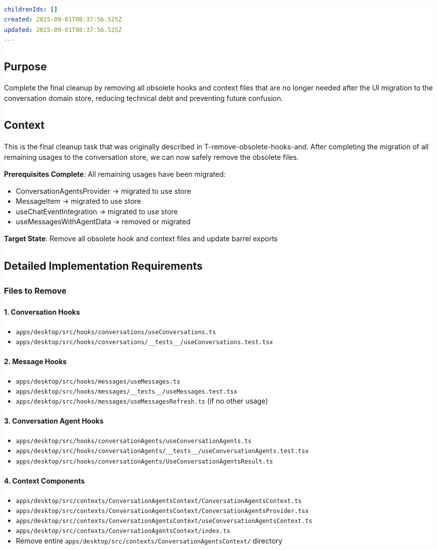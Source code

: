 ```yaml
childrenIds: []
created: 2025-09-01T08:37:56.525Z
updated: 2025-09-01T08:37:56.525Z
---
```


## Purpose

Complete the final cleanup by removing all obsolete hooks and context files that are no longer needed after the UI migration to the conversation domain store, reducing technical debt and preventing future confusion.

## Context

This is the final cleanup task that was originally described in T-remove-obsolete-hooks-and. After completing the migration of all remaining usages to the conversation store, we can now safely remove the obsolete files.

**Prerequisites Complete**: All remaining usages have been migrated:

- ConversationAgentsProvider → migrated to use store
- MessageItem → migrated to use store
- useChatEventIntegration → migrated to use store
- useMessagesWithAgentData → removed or migrated

**Target State**: Remove all obsolete hook and context files and update barrel exports

## Detailed Implementation Requirements

### Files to Remove

#### 1. Conversation Hooks

- `apps/desktop/src/hooks/conversations/useConversations.ts`
- `apps/desktop/src/hooks/conversations/__tests__/useConversations.test.tsx`

#### 2. Message Hooks

- `apps/desktop/src/hooks/messages/useMessages.ts`
- `apps/desktop/src/hooks/messages/__tests__/useMessages.test.tsx`
- `apps/desktop/src/hooks/messages/useMessagesRefresh.ts` (if no other usage)

#### 3. Conversation Agent Hooks

- `apps/desktop/src/hooks/conversationAgents/useConversationAgents.ts`
- `apps/desktop/src/hooks/conversationAgents/__tests__/useConversationAgents.test.tsx`
- `apps/desktop/src/hooks/conversationAgents/UseConversationAgentsResult.ts`

#### 4. Context Components

- `apps/desktop/src/contexts/ConversationAgentsContext/ConversationAgentsContext.ts`
- `apps/desktop/src/contexts/ConversationAgentsContext/ConversationAgentsProvider.tsx`
- `apps/desktop/src/contexts/ConversationAgentsContext/useConversationAgentsContext.ts`
- `apps/desktop/src/contexts/ConversationAgentsContext/index.ts`
- Remove entire `apps/desktop/src/contexts/ConversationAgentsContext/` directory
